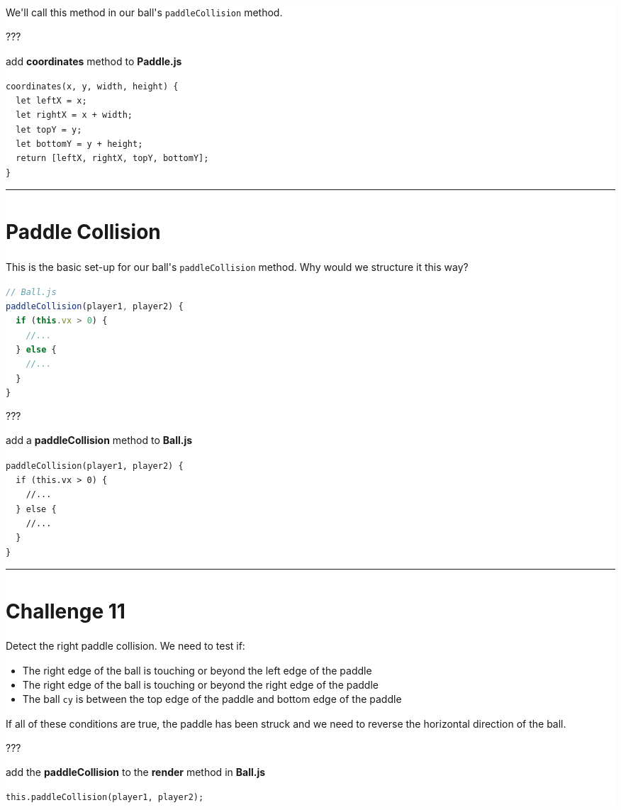 ```js
```

We'll call this method in our ball's `paddleCollision` method.

???

add **coordinates** method to **Paddle.js**

```
coordinates(x, y, width, height) {
  let leftX = x;
  let rightX = x + width;
  let topY = y;
  let bottomY = y + height;
  return [leftX, rightX, topY, bottomY];
}
```

---

# Paddle Collision

This is the basic set-up for our ball's `paddleCollision` method. Why would we structure it this way?

```js
// Ball.js
paddleCollision(player1, player2) {
  if (this.vx > 0) {
    //...
  } else {
    //...
  }
}
```

???

add a **paddleCollision** method to **Ball.js**

```
paddleCollision(player1, player2) {
  if (this.vx > 0) {
    //...
  } else {
    //...
  }
}
```

---

# Challenge 11

Detect the right paddle collision. We need to test if:

- The right edge of the ball is touching or beyond the left edge of the paddle
- The right edge of the ball is touching or beyond the right edge of the paddle
- The ball `cy` is between the top edge of the paddle and bottom edge of the paddle

If all of these conditions are true, the paddle has been struck and we need to reverse the horizontal direction of the ball.

???

add the **paddleCollision** to the **render** method in **Ball.js**

```
this.paddleCollision(player1, player2);
```